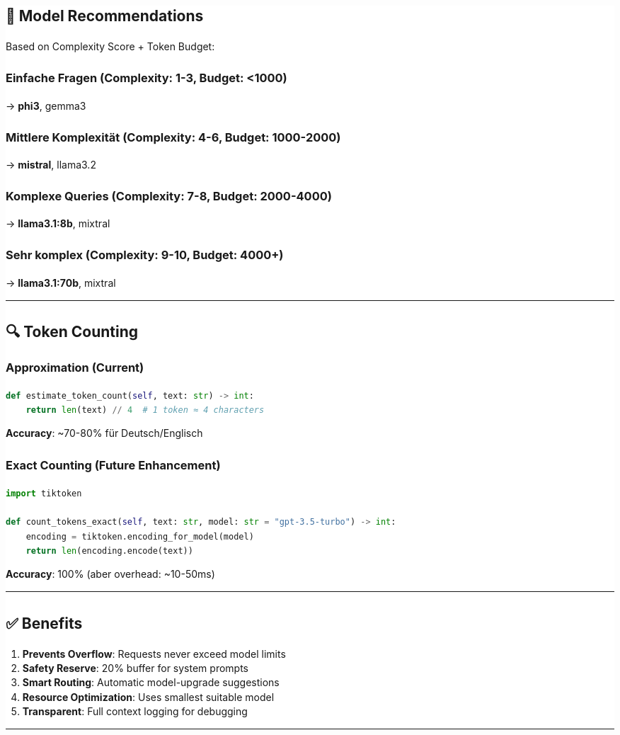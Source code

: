 
## 🎯 Model Recommendations

Based on Complexity Score + Token Budget:

### Einfache Fragen (Complexity: 1-3, Budget: <1000)
→ **phi3**, gemma3

### Mittlere Komplexität (Complexity: 4-6, Budget: 1000-2000)
→ **mistral**, llama3.2

### Komplexe Queries (Complexity: 7-8, Budget: 2000-4000)
→ **llama3.1:8b**, mixtral

### Sehr komplex (Complexity: 9-10, Budget: 4000+)
→ **llama3.1:70b**, mixtral

---

## 🔍 Token Counting

### Approximation (Current)
```python
def estimate_token_count(self, text: str) -> int:
    return len(text) // 4  # 1 token ≈ 4 characters
```

**Accuracy**: ~70-80% für Deutsch/Englisch

### Exact Counting (Future Enhancement)
```python
import tiktoken

def count_tokens_exact(self, text: str, model: str = "gpt-3.5-turbo") -> int:
    encoding = tiktoken.encoding_for_model(model)
    return len(encoding.encode(text))
```

**Accuracy**: 100% (aber overhead: ~10-50ms)

---

## ✅ Benefits

1. **Prevents Overflow**: Requests never exceed model limits
2. **Safety Reserve**: 20% buffer for system prompts
3. **Smart Routing**: Automatic model-upgrade suggestions
4. **Resource Optimization**: Uses smallest suitable model
5. **Transparent**: Full context logging for debugging

---